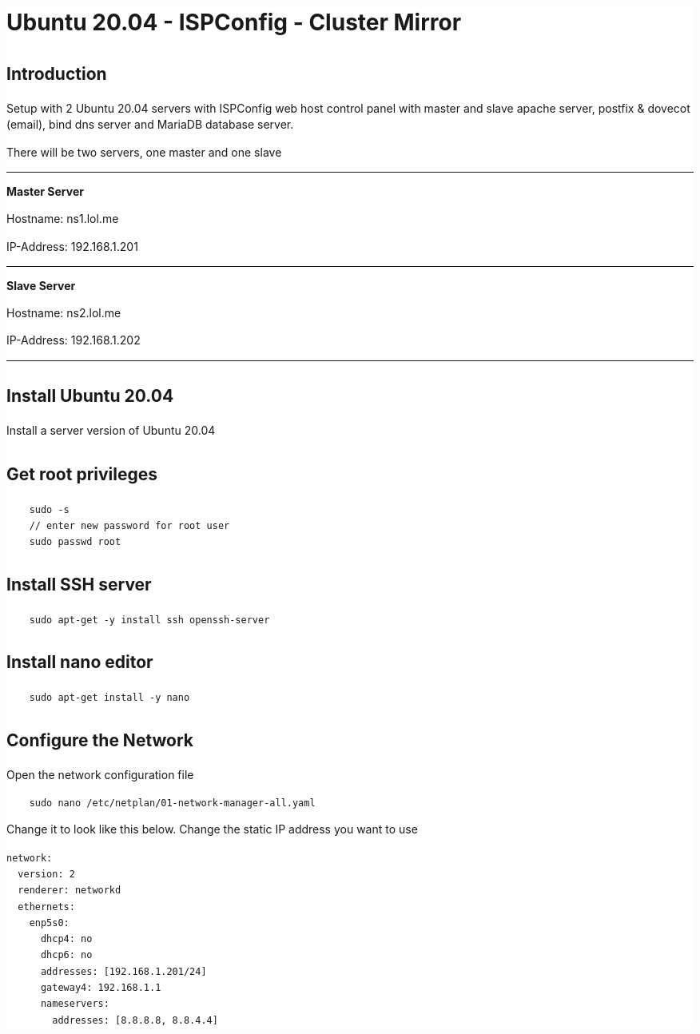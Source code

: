 # Ubuntu 20.04 - ISPConfig - Cluster Mirror 

## Introduction
Setup with 2 Ubuntu 20.04 servers with ISPConfig web host control panel with master and slave apache server, postfix & dovecot (email), bind dns server and MariaDB database server.

There will be two servers, one master and one slave
____________
**Master Server**

Hostname: ns1.lol.me

IP-Address: 192.168.1.201
______________
**Slave Server**

Hostname: ns2.lol.me

IP-Address: 192.168.1.202
______________


## Install Ubuntu 20.04
Install a server version of Ubuntu 20.04
## Get root privileges
```
    sudo -s
    // enter new password for root user
    sudo passwd root
```

## Install SSH server
```
    sudo apt-get -y install ssh openssh-server
```

## Install nano editor
```
    sudo apt-get install -y nano
```

## Configure the Network
Open the network configuration file
```
    sudo nano /etc/netplan/01-network-manager-all.yaml
```

Change it to look like this below. Change the static IP address you want to use
```
network:
  version: 2
  renderer: networkd
  ethernets:
    enp5s0:
      dhcp4: no
      dhcp6: no
      addresses: [192.168.1.201/24]
      gateway4: 192.168.1.1
      nameservers:
        addresses: [8.8.8.8, 8.8.4.4]
```
